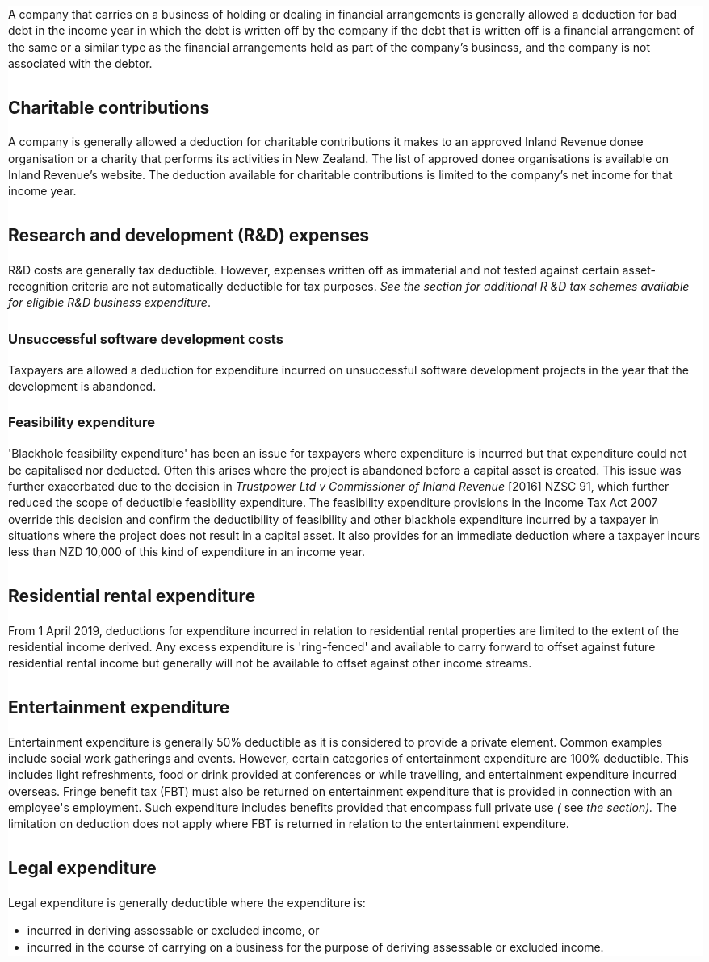 A company that carries on a business of holding or dealing in financial arrangements is generally allowed a deduction for bad debt in the income year in which the debt is written off by the company if the debt that is written off is a financial arrangement of the same or a similar type as the financial arrangements held as part of the company’s business, and the company is not associated with the debtor.
## Charitable contributions
A company is generally allowed a deduction for charitable contributions it makes to an approved Inland Revenue donee organisation or a charity that performs its activities in New Zealand. The list of approved donee organisations is available on Inland Revenue’s website. The deduction available for charitable contributions is limited to the company’s net income for that income year.
## Research and development (R&D) expenses
R&D costs are generally tax deductible. However, expenses written off as immaterial and not tested against certain asset-recognition criteria are not automatically deductible for tax purposes.
_See the section for additional R &D tax schemes available for eligible R&D business expenditure_.
### Unsuccessful software development costs
Taxpayers are allowed a deduction for expenditure incurred on unsuccessful software development projects in the year that the development is abandoned.
### Feasibility expenditure 
'Blackhole feasibility expenditure' has been an issue for taxpayers where expenditure is incurred but that expenditure could not be capitalised nor deducted. Often this arises where the project is abandoned before a capital asset is created. This issue was further exacerbated due to the decision in _Trustpower Ltd v Commissioner of Inland Revenue_ [2016] NZSC 91, which further reduced the scope of deductible feasibility expenditure. 
The feasibility expenditure provisions in the Income Tax Act 2007 override this decision and confirm the deductibility of feasibility and other blackhole expenditure incurred by a taxpayer in situations where the project does not result in a capital asset. It also provides for an immediate deduction where a taxpayer incurs less than NZD 10,000 of this kind of expenditure in an income year.
## Residential rental expenditure
From 1 April 2019, deductions for expenditure incurred in relation to residential rental properties are limited to the extent of the residential income derived. Any excess expenditure is 'ring-fenced' and available to carry forward to offset against future residential rental income but generally will not be available to offset against other income streams.
## Entertainment expenditure
Entertainment expenditure is generally 50% deductible as it is considered to provide a private element. Common examples include social work gatherings and events.
However, certain categories of entertainment expenditure are 100% deductible. This includes light refreshments, food or drink provided at conferences or while travelling, and entertainment expenditure incurred overseas.
Fringe benefit tax (FBT) must also be returned on entertainment expenditure that is provided in connection with an employee's employment. Such expenditure includes benefits provided that encompass full private use _(_ see _the section)._ The limitation on deduction does not apply where FBT is returned in relation to the entertainment expenditure.
## Legal expenditure
Legal expenditure is generally deductible where the expenditure is:
  * incurred in deriving assessable or excluded income, or
  * incurred in the course of carrying on a business for the purpose of deriving assessable or excluded income.

